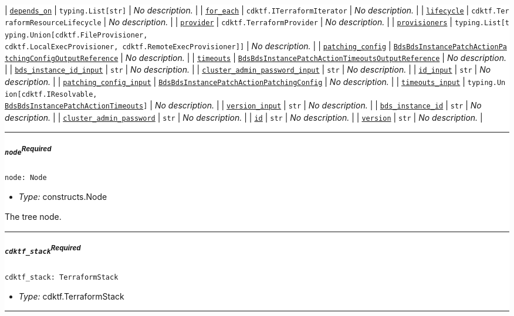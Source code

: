 | <code><a href="#rhizo-co-terraform-provider-oci.bdsBdsInstancePatchAction.BdsBdsInstancePatchAction.property.dependsOn">depends_on</a></code> | <code>typing.List[str]</code> | *No description.* |
| <code><a href="#rhizo-co-terraform-provider-oci.bdsBdsInstancePatchAction.BdsBdsInstancePatchAction.property.forEach">for_each</a></code> | <code>cdktf.ITerraformIterator</code> | *No description.* |
| <code><a href="#rhizo-co-terraform-provider-oci.bdsBdsInstancePatchAction.BdsBdsInstancePatchAction.property.lifecycle">lifecycle</a></code> | <code>cdktf.TerraformResourceLifecycle</code> | *No description.* |
| <code><a href="#rhizo-co-terraform-provider-oci.bdsBdsInstancePatchAction.BdsBdsInstancePatchAction.property.provider">provider</a></code> | <code>cdktf.TerraformProvider</code> | *No description.* |
| <code><a href="#rhizo-co-terraform-provider-oci.bdsBdsInstancePatchAction.BdsBdsInstancePatchAction.property.provisioners">provisioners</a></code> | <code>typing.List[typing.Union[cdktf.FileProvisioner, cdktf.LocalExecProvisioner, cdktf.RemoteExecProvisioner]]</code> | *No description.* |
| <code><a href="#rhizo-co-terraform-provider-oci.bdsBdsInstancePatchAction.BdsBdsInstancePatchAction.property.patchingConfig">patching_config</a></code> | <code><a href="#rhizo-co-terraform-provider-oci.bdsBdsInstancePatchAction.BdsBdsInstancePatchActionPatchingConfigOutputReference">BdsBdsInstancePatchActionPatchingConfigOutputReference</a></code> | *No description.* |
| <code><a href="#rhizo-co-terraform-provider-oci.bdsBdsInstancePatchAction.BdsBdsInstancePatchAction.property.timeouts">timeouts</a></code> | <code><a href="#rhizo-co-terraform-provider-oci.bdsBdsInstancePatchAction.BdsBdsInstancePatchActionTimeoutsOutputReference">BdsBdsInstancePatchActionTimeoutsOutputReference</a></code> | *No description.* |
| <code><a href="#rhizo-co-terraform-provider-oci.bdsBdsInstancePatchAction.BdsBdsInstancePatchAction.property.bdsInstanceIdInput">bds_instance_id_input</a></code> | <code>str</code> | *No description.* |
| <code><a href="#rhizo-co-terraform-provider-oci.bdsBdsInstancePatchAction.BdsBdsInstancePatchAction.property.clusterAdminPasswordInput">cluster_admin_password_input</a></code> | <code>str</code> | *No description.* |
| <code><a href="#rhizo-co-terraform-provider-oci.bdsBdsInstancePatchAction.BdsBdsInstancePatchAction.property.idInput">id_input</a></code> | <code>str</code> | *No description.* |
| <code><a href="#rhizo-co-terraform-provider-oci.bdsBdsInstancePatchAction.BdsBdsInstancePatchAction.property.patchingConfigInput">patching_config_input</a></code> | <code><a href="#rhizo-co-terraform-provider-oci.bdsBdsInstancePatchAction.BdsBdsInstancePatchActionPatchingConfig">BdsBdsInstancePatchActionPatchingConfig</a></code> | *No description.* |
| <code><a href="#rhizo-co-terraform-provider-oci.bdsBdsInstancePatchAction.BdsBdsInstancePatchAction.property.timeoutsInput">timeouts_input</a></code> | <code>typing.Union[cdktf.IResolvable, <a href="#rhizo-co-terraform-provider-oci.bdsBdsInstancePatchAction.BdsBdsInstancePatchActionTimeouts">BdsBdsInstancePatchActionTimeouts</a>]</code> | *No description.* |
| <code><a href="#rhizo-co-terraform-provider-oci.bdsBdsInstancePatchAction.BdsBdsInstancePatchAction.property.versionInput">version_input</a></code> | <code>str</code> | *No description.* |
| <code><a href="#rhizo-co-terraform-provider-oci.bdsBdsInstancePatchAction.BdsBdsInstancePatchAction.property.bdsInstanceId">bds_instance_id</a></code> | <code>str</code> | *No description.* |
| <code><a href="#rhizo-co-terraform-provider-oci.bdsBdsInstancePatchAction.BdsBdsInstancePatchAction.property.clusterAdminPassword">cluster_admin_password</a></code> | <code>str</code> | *No description.* |
| <code><a href="#rhizo-co-terraform-provider-oci.bdsBdsInstancePatchAction.BdsBdsInstancePatchAction.property.id">id</a></code> | <code>str</code> | *No description.* |
| <code><a href="#rhizo-co-terraform-provider-oci.bdsBdsInstancePatchAction.BdsBdsInstancePatchAction.property.version">version</a></code> | <code>str</code> | *No description.* |

---

##### `node`<sup>Required</sup> <a name="node" id="rhizo-co-terraform-provider-oci.bdsBdsInstancePatchAction.BdsBdsInstancePatchAction.property.node"></a>

```python
node: Node
```

- *Type:* constructs.Node

The tree node.

---

##### `cdktf_stack`<sup>Required</sup> <a name="cdktf_stack" id="rhizo-co-terraform-provider-oci.bdsBdsInstancePatchAction.BdsBdsInstancePatchAction.property.cdktfStack"></a>

```python
cdktf_stack: TerraformStack
```

- *Type:* cdktf.TerraformStack

---
